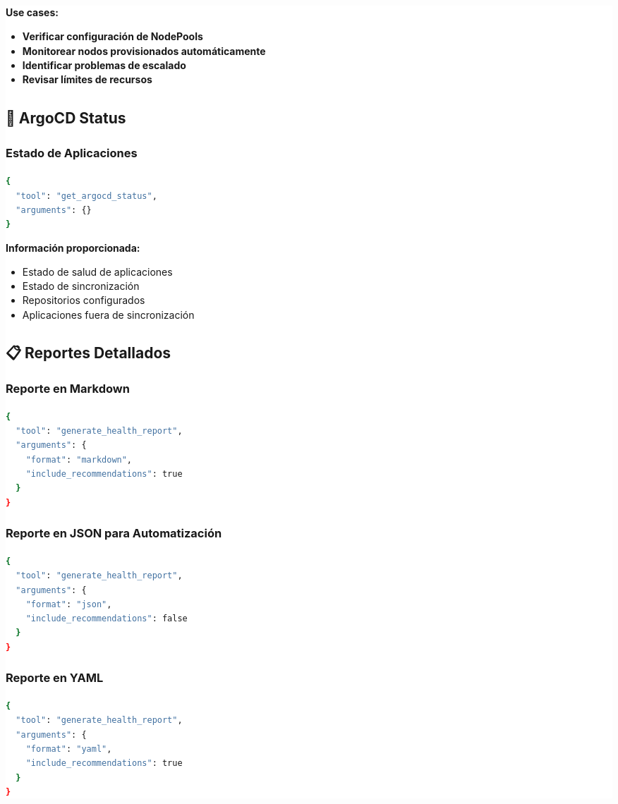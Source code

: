 **Use cases:**
- **Verificar configuración de NodePools**
- **Monitorear nodos provisionados automáticamente**
- **Identificar problemas de escalado**
- **Revisar límites de recursos**

## 🔄 ArgoCD Status

### Estado de Aplicaciones
```bash
{
  "tool": "get_argocd_status",
  "arguments": {}
}
```

**Información proporcionada:**
- Estado de salud de aplicaciones
- Estado de sincronización
- Repositorios configurados
- Aplicaciones fuera de sincronización

## 📋 Reportes Detallados

### Reporte en Markdown
```bash
{
  "tool": "generate_health_report",
  "arguments": {
    "format": "markdown",
    "include_recommendations": true
  }
}
```

### Reporte en JSON para Automatización
```bash
{
  "tool": "generate_health_report",
  "arguments": {
    "format": "json",
    "include_recommendations": false
  }
}
```

### Reporte en YAML
```bash
{
  "tool": "generate_health_report",
  "arguments": {
    "format": "yaml",
    "include_recommendations": true
  }
}
```
